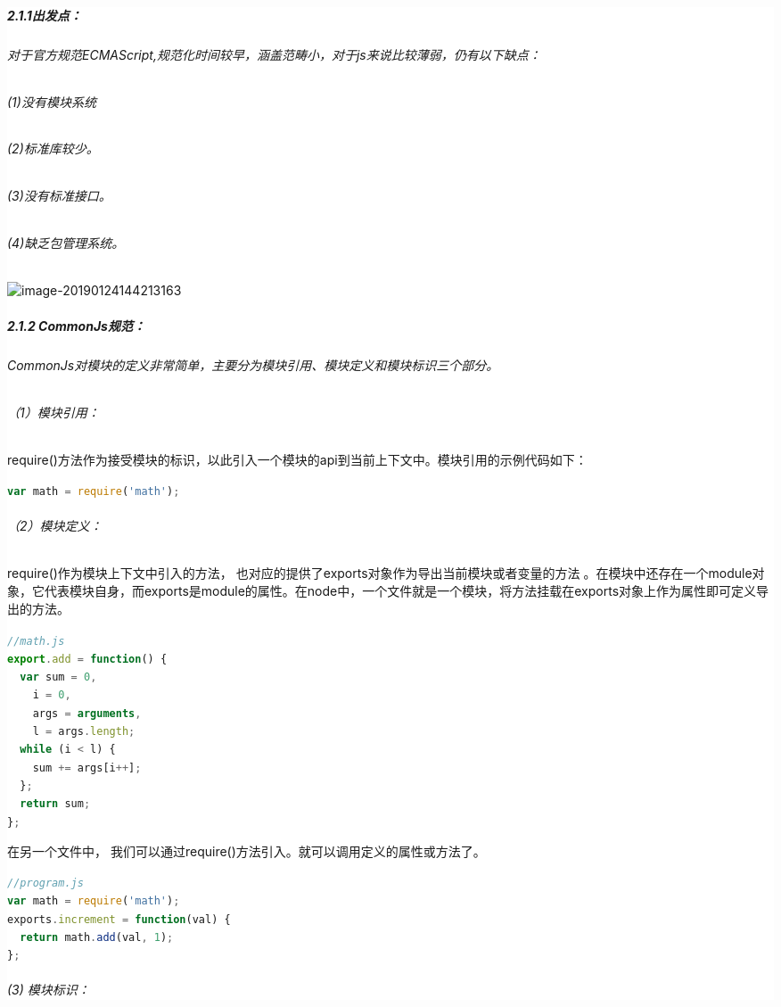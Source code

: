 #####  2.1.1出发点：

###### 对于官方规范ECMAScript,规范化时间较早，涵盖范畴小，对于js来说比较薄弱，仍有以下缺点：

###### 	(1)没有模块系统

###### 	(2)标准库较少。

######         (3)没有标准接口。

######  	(4)缺乏包管理系统。

![image-20190124144213163](https://ws2.sinaimg.cn/large/006tNc79ly1fzhoqqcnm2j30gy05agm5.jpg)

##### 2.1.2 CommonJs规范：

###### CommonJs对模块的定义非常简单，主要分为模块引用、模块定义和模块标识三个部分。

###### （1）模块引用：

require()方法作为接受模块的标识，以此引入一个模块的api到当前上下文中。模块引用的示例代码如下：

```javascript
var math = require('math');
```

###### （2）模块定义：

require()作为模块上下文中引入的方法， 也对应的提供了exports对象作为导出当前模块或者变量的方法 。在模块中还存在一个module对象，它代表模块自身，而exports是module的属性。在node中，一个文件就是一个模块，将方法挂载在exports对象上作为属性即可定义导出的方法。

```javascript
//math.js
export.add = function() {
  var sum = 0,
  	i = 0,
  	args = arguments,
  	l = args.length;
  while (i < l) {
    sum += args[i++];
  };
  return sum;
};
```

在另一个文件中， 我们可以通过require()方法引入。就可以调用定义的属性或方法了。

```javascript
//program.js
var math = require('math');
exports.increment = function(val) {
  return math.add(val, 1);
};
```

###### (3) 模块标识：
